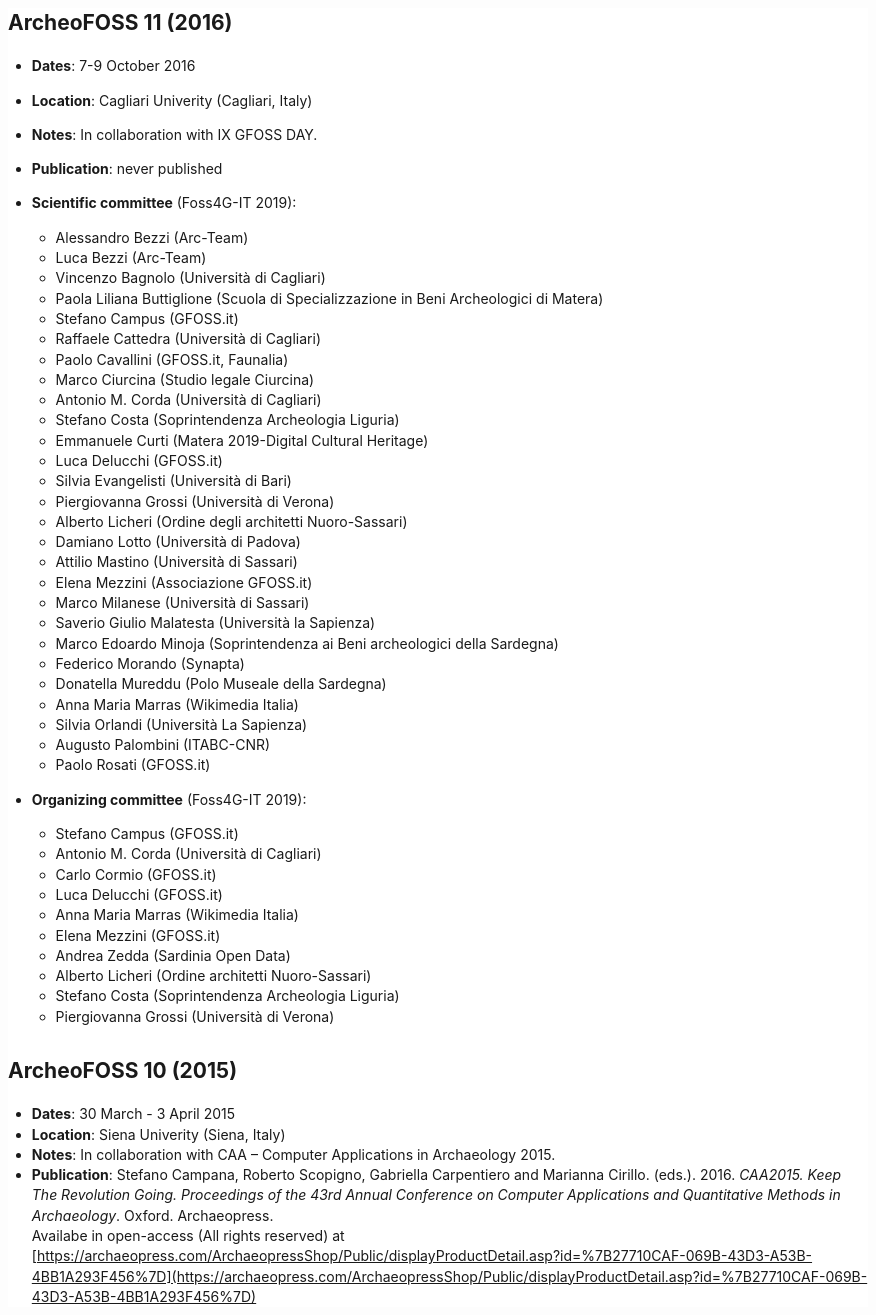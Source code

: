 ## ArcheoFOSS 11 (2016)
- **Dates**: 7-9 October 2016
- **Location**: Cagliari Univerity (Cagliari, Italy)
- **Notes**: In collaboration with IX GFOSS DAY.
- **Publication**: never published
- **Scientific committee** (Foss4G-IT 2019):
  - Alessandro Bezzi (Arc-Team)
  - Luca Bezzi (Arc-Team)
  - Vincenzo Bagnolo (Università di Cagliari)
  - Paola Liliana Buttiglione (Scuola di Specializzazione in Beni Archeologici di Matera)
  - Stefano Campus (GFOSS.it)
  - Raffaele Cattedra (Università di Cagliari)
  - Paolo Cavallini (GFOSS.it, Faunalia)
  - Marco Ciurcina (Studio legale Ciurcina)
  - Antonio M. Corda (Università di Cagliari)
  - Stefano Costa (Soprintendenza Archeologia Liguria)
  - Emmanuele Curti (Matera 2019-Digital Cultural Heritage)
  - Luca Delucchi (GFOSS.it)
  - Silvia Evangelisti (Università di Bari)
  - Piergiovanna Grossi (Università di Verona)
  - Alberto Licheri (Ordine degli architetti Nuoro-Sassari)
  - Damiano Lotto (Università di Padova)
  - Attilio Mastino (Università di Sassari)
  - Elena Mezzini (Associazione GFOSS.it)
  - Marco Milanese (Università di Sassari)
  - Saverio Giulio Malatesta (Università la Sapienza)
  - Marco Edoardo Minoja (Soprintendenza ai Beni archeologici della Sardegna)
  - Federico Morando (Synapta)
  - Donatella Mureddu (Polo Museale della Sardegna)
  - Anna Maria Marras (Wikimedia Italia)
  - Silvia Orlandi (Università La Sapienza)
  - Augusto Palombini (ITABC-CNR)
  - Paolo Rosati (GFOSS.it)

- **Organizing committee** (Foss4G-IT 2019):
  - Stefano Campus (GFOSS.it)
  - Antonio M. Corda (Università di Cagliari)
  - Carlo Cormio (GFOSS.it)
  - Luca Delucchi (GFOSS.it)
  - Anna Maria Marras (Wikimedia Italia)
  - Elena Mezzini (GFOSS.it)
  - Andrea Zedda (Sardinia Open Data)
  - Alberto Licheri (Ordine architetti Nuoro-Sassari)
  - Stefano Costa (Soprintendenza Archeologia Liguria)
  - Piergiovanna Grossi (Università di Verona)

## ArcheoFOSS 10 (2015)
- **Dates**: 30 March - 3 April 2015
- **Location**: Siena Univerity (Siena, Italy)
- **Notes**: In collaboration with  CAA – Computer Applications in Archaeology 2015.
- **Publication**: Stefano Campana, Roberto Scopigno, Gabriella Carpentiero and Marianna Cirillo. (eds.). 2016. _CAA2015. Keep The Revolution Going. Proceedings of the 43rd Annual Conference on Computer Applications and Quantitative Methods in Archaeology_. Oxford. Archaeopress.  
Availabe in open-access (All rights reserved) at [https://archaeopress.com/ArchaeopressShop/Public/displayProductDetail.asp?id=%7B27710CAF-069B-43D3-A53B-4BB1A293F456%7D](https://archaeopress.com/ArchaeopressShop/Public/displayProductDetail.asp?id=%7B27710CAF-069B-43D3-A53B-4BB1A293F456%7D)
